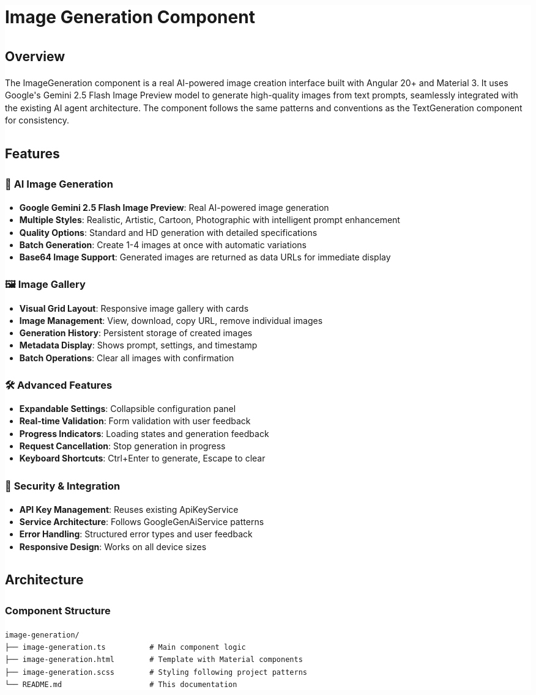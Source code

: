 # Image Generation Component

## Overview

The ImageGeneration component is a real AI-powered image creation interface built with Angular 20+ and Material 3. It uses Google's Gemini 2.5 Flash Image Preview model to generate high-quality images from text prompts, seamlessly integrated with the existing AI agent architecture. The component follows the same patterns and conventions as the TextGeneration component for consistency.

## Features

### 🎨 **AI Image Generation**
- **Google Gemini 2.5 Flash Image Preview**: Real AI-powered image generation
- **Multiple Styles**: Realistic, Artistic, Cartoon, Photographic with intelligent prompt enhancement
- **Quality Options**: Standard and HD generation with detailed specifications
- **Batch Generation**: Create 1-4 images at once with automatic variations
- **Base64 Image Support**: Generated images are returned as data URLs for immediate display

### 🖼️ **Image Gallery**
- **Visual Grid Layout**: Responsive image gallery with cards
- **Image Management**: View, download, copy URL, remove individual images
- **Generation History**: Persistent storage of created images
- **Metadata Display**: Shows prompt, settings, and timestamp
- **Batch Operations**: Clear all images with confirmation

### 🛠️ **Advanced Features**
- **Expandable Settings**: Collapsible configuration panel
- **Real-time Validation**: Form validation with user feedback
- **Progress Indicators**: Loading states and generation feedback
- **Request Cancellation**: Stop generation in progress
- **Keyboard Shortcuts**: Ctrl+Enter to generate, Escape to clear

### 🔐 **Security & Integration**
- **API Key Management**: Reuses existing ApiKeyService
- **Service Architecture**: Follows GoogleGenAiService patterns
- **Error Handling**: Structured error types and user feedback
- **Responsive Design**: Works on all device sizes

## Architecture

### Component Structure
```
image-generation/
├── image-generation.ts          # Main component logic
├── image-generation.html        # Template with Material components
├── image-generation.scss        # Styling following project patterns
└── README.md                    # This documentation
```
